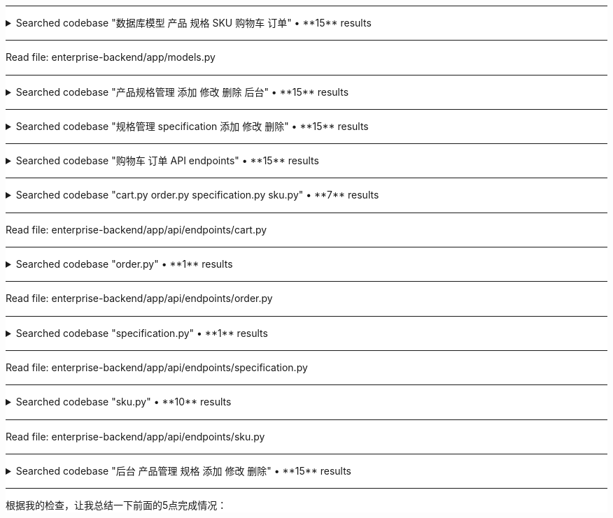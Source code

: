 
---

<details><summary>Searched codebase "数据库模型 产品 规格 SKU 购物车 订单" • **15** results</summary></details>

---

Read file: enterprise-backend/app/models.py

---

<details><summary>Searched codebase "产品规格管理 添加 修改 删除 后台" • **15** results</summary></details>

---

<details><summary>Searched codebase "规格管理 specification 添加 修改 删除" • **15** results</summary></details>

---

<details><summary>Searched codebase "购物车 订单 API endpoints" • **15** results</summary></details>

---

<details><summary>Searched codebase "cart.py order.py specification.py sku.py" • **7** results</summary></details>

---

Read file: enterprise-backend/app/api/endpoints/cart.py

---

<details><summary>Searched codebase "order.py" • **1** results</summary></details>

---

Read file: enterprise-backend/app/api/endpoints/order.py

---

<details><summary>Searched codebase "specification.py" • **1** results</summary></details>

---

Read file: enterprise-backend/app/api/endpoints/specification.py

---

<details><summary>Searched codebase "sku.py" • **10** results</summary></details>

---

Read file: enterprise-backend/app/api/endpoints/sku.py

---

<details><summary>Searched codebase "后台 产品管理 规格 添加 修改 删除" • **15** results</summary></details>

---

根据我的检查，让我总结一下前面的5点完成情况：
